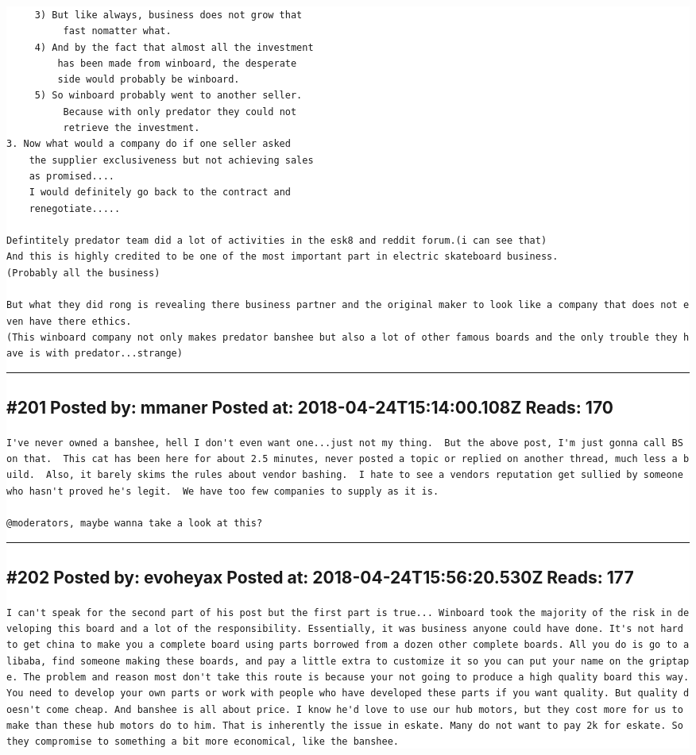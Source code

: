```
     3) But like always, business does not grow that
          fast nomatter what.
     4) And by the fact that almost all the investment
         has been made from winboard, the desperate 
         side would probably be winboard.
     5) So winboard probably went to another seller.
          Because with only predator they could not 
          retrieve the investment.
3. Now what would a company do if one seller asked
    the supplier exclusiveness but not achieving sales
    as promised....
    I would definitely go back to the contract and
    renegotiate.....

Defintitely predator team did a lot of activities in the esk8 and reddit forum.(i can see that)
And this is highly credited to be one of the most important part in electric skateboard business.
(Probably all the business)

But what they did rong is revealing there business partner and the original maker to look like a company that does not even have there ethics.
(This winboard company not only makes predator banshee but also a lot of other famous boards and the only trouble they have is with predator...strange)
```

---
## \#201 Posted by: mmaner Posted at: 2018-04-24T15:14:00.108Z Reads: 170

```
I've never owned a banshee, hell I don't even want one...just not my thing.  But the above post, I'm just gonna call BS on that.  This cat has been here for about 2.5 minutes, never posted a topic or replied on another thread, much less a build.  Also, it barely skims the rules about vendor bashing.  I hate to see a vendors reputation get sullied by someone who hasn't proved he's legit.  We have too few companies to supply as it is.

@moderators, maybe wanna take a look at this?
```

---
## \#202 Posted by: evoheyax Posted at: 2018-04-24T15:56:20.530Z Reads: 177

```
I can't speak for the second part of his post but the first part is true... Winboard took the majority of the risk in developing this board and a lot of the responsibility. Essentially, it was business anyone could have done. It's not hard to get china to make you a complete board using parts borrowed from a dozen other complete boards. All you do is go to alibaba, find someone making these boards, and pay a little extra to customize it so you can put your name on the griptape. The problem and reason most don't take this route is because your not going to produce a high quality board this way. You need to develop your own parts or work with people who have developed these parts if you want quality. But quality doesn't come cheap. And banshee is all about price. I know he'd love to use our hub motors, but they cost more for us to make than these hub motors do to him. That is inherently the issue in eskate. Many do not want to pay 2k for eskate. So they compromise to something a bit more economical, like the banshee.

```